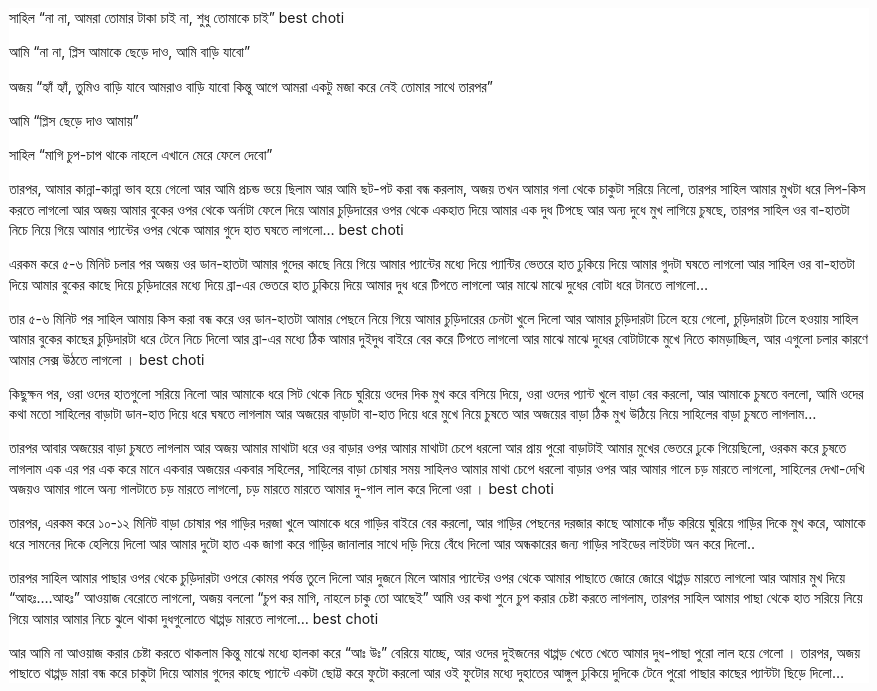 সাহিল “না না, আমরা তোমার টাকা চাই না, শুধু তোমাকে চাই” best choti


আমি “না না, প্লিস আমাকে ছেড়ে দাও, আমি বাড়ি যাবো”

অজয় “হ্যাঁ হ্যাঁ, তুমিও বাড়ি যাবে আমরাও বাড়ি যাবো কিন্তু আগে আমরা একটু মজা করে নেই তোমার সাথে তারপর”

আমি “প্লিস ছেড়ে দাও আমায়”

সাহিল “মাগি চুপ-চাপ থাকে নাহলে এখানে মেরে ফেলে দেবো”


তারপর, আমার কান্না-কান্না ভাব হয়ে গেলো আর আমি প্রচন্ড ভয়ে ছিলাম আর আমি ছট-পট করা বন্ধ করলাম, অজয় তখন আমার গলা থেকে চাকুটা সরিয়ে নিলো, তারপর সাহিল আমার মুখটা ধরে লিপ-কিস করতে লাগলো আর অজয় আমার বুকের ওপর থেকে অর্নাটা ফেলে দিয়ে আমার চুড়িদারের ওপর থেকে একহাত দিয়ে আমার এক দুধ টিপছে আর অন্য দুধে মুখ লাগিয়ে চুষছে, তারপর সাহিল ওর বা-হাতটা নিচে নিয়ে গিয়ে আমার প্যান্টের ওপর থেকে আমার গুদে হাত ঘষতে লাগলো… best choti


এরকম করে ৫-৬ মিনিট চলার পর অজয় ওর ডান-হাতটা আমার গুদের কাছে নিয়ে গিয়ে আমার প্যান্টের মধ্যে দিয়ে প্যান্টির ভেতরে হাত ঢুকিয়ে দিয়ে আমার গুদটা ঘষতে লাগলো আর সাহিল ওর বা-হাতটা দিয়ে আমার বুকের কাছে দিয়ে চুড়িদারের মধ্যে দিয়ে ব্রা-এর ভেতরে হাত ঢুকিয়ে দিয়ে আমার দুধ ধরে টিপতে লাগলো আর মাঝে মাঝে দুধের বোটা ধরে টানতে লাগলো…


তার ৫-৬ মিনিট পর সাহিল আমায় কিস করা বন্ধ করে ওর ডান-হাতটা আমার পেছনে নিয়ে গিয়ে আমার চুড়িদারের চেনটা খুলে দিলো আর আমার চুড়িদারটা ঢিলে হয়ে গেলো, চুড়িদারটা ঢিলে হওয়ায় সাহিল আমার বুকের কাছের চুড়িদারটা ধরে টেনে নিচে দিলো আর ব্রা-এর মধ্যে ঠিক আমার দুইদুধ বাইরে বের করে টিপতে লাগলো আর মাঝে মাঝে দুধের বোটাটাকে মুখে নিতে কামড়াচ্ছিল, আর এগুলো চলার কারণে আমার সেক্স উঠতে লাগলো । best choti


কিছুক্ষন পর, ওরা ওদের হাতগুলো সরিয়ে নিলো আর আমাকে ধরে সিট থেকে নিচে ঘুরিয়ে ওদের দিক মুখ করে বসিয়ে দিয়ে, ওরা ওদের প্যান্ট খুলে বাড়া বের করলো, আর আমাকে চুষতে বললো, আমি ওদের কথা মতো সাহিলের বাড়াটা ডান-হাত দিয়ে ধরে ঘষতে লাগলাম আর অজয়ের বাড়াটা বা-হাত দিয়ে ধরে মুখে নিয়ে চুষতে আর অজয়ের বাড়া ঠিক মুখ উঠিয়ে নিয়ে সাহিলের বাড়া চুষতে লাগলাম…


তারপর আবার অজয়ের বাড়া চুষতে লাগলাম আর অজয় আমার মাথাটা ধরে ওর বাড়ার ওপর আমার মাথাটা চেপে ধরলো আর প্রায় পুরো বাড়াটাই আমার মুখের ভেতরে ঢুকে গিয়েছিলো, ওরকম করে চুষতে লাগলাম এক এর পর এক করে মানে একবার অজয়ের একবার সহিলের, সাহিলের বাড়া চোষার সময় সাহিলও আমার মাথা চেপে ধরলো বাড়ার ওপর আর আমার গালে চড় মারতে লাগলো, সাহিলের দেখা-দেখি অজয়ও আমার গালে অন্য গালটাতে চড় মারতে লাগলো, চড় মারতে মারতে আমার দু-গাল লাল করে দিলো ওরা । best choti


তারপর, এরকম করে ১০-১২ মিনিট বাড়া চোষার পর গাড়ির দরজা খুলে আমাকে ধরে গাড়ির বাইরে বের করলো, আর গাড়ির পেছনের দরজার কাছে আমাকে দাঁড় করিয়ে ঘুরিয়ে গাড়ির দিকে মুখ করে, আমাকে ধরে সামনের দিকে হেলিয়ে দিলো আর আমার দুটো হাত এক জাগা করে গাড়ির জানালার সাথে দড়ি দিয়ে বেঁধে দিলো আর অন্ধকারের জন্য গাড়ির সাইডের লাইটটা অন করে দিলো..


তারপর সাহিল আমার পাছার ওপর থেকে চুড়িদারটা ওপরে কোমর পর্যন্ত তুলে দিলো আর দুজনে মিলে আমার প্যান্টের ওপর থেকে আমার পাছাতে জোরে জোরে থাপ্পড় মারতে লাগলো আর আমার মুখ দিয়ে “আহঃ….আহঃ” আওয়াজ বেরোতে লাগলো, অজয় বললো “চুপ কর মাগি, নাহলে চাকু তো আছেই” আমি ওর কথা শুনে চুপ করার চেষ্টা করতে লাগলাম, তারপর সাহিল আমার পাছা থেকে হাত সরিয়ে নিয়ে গিয়ে আমার আমার নিচে ঝুলে থাকা দুধগুলোতে থাপ্পড় মারতে লাগলো… best choti


আর আমি না আওয়াজ করার চেষ্টা করতে থাকলাম কিন্তু মাঝে মধ্যে হালকা করে “আঃ উঃ” বেরিয়ে যাচ্ছে, আর ওদের দুইজনের থাপ্পড় খেতে খেতে আমার দুধ-পাছা পুরো লাল হয়ে গেলো । তারপর, অজয় পাছাতে থাপ্পড় মারা বন্ধ করে চাকুটা দিয়ে আমার গুদের কাছে প্যান্টে একটা ছোট্ট করে ফুটো করলো আর ওই ফুটোর মধ্যে দুহাতের আঙ্গুল ঢুকিয়ে দুদিকে টেনে পুরো পাছার কাছের প্যান্টটা ছিড়ে দিলো…
